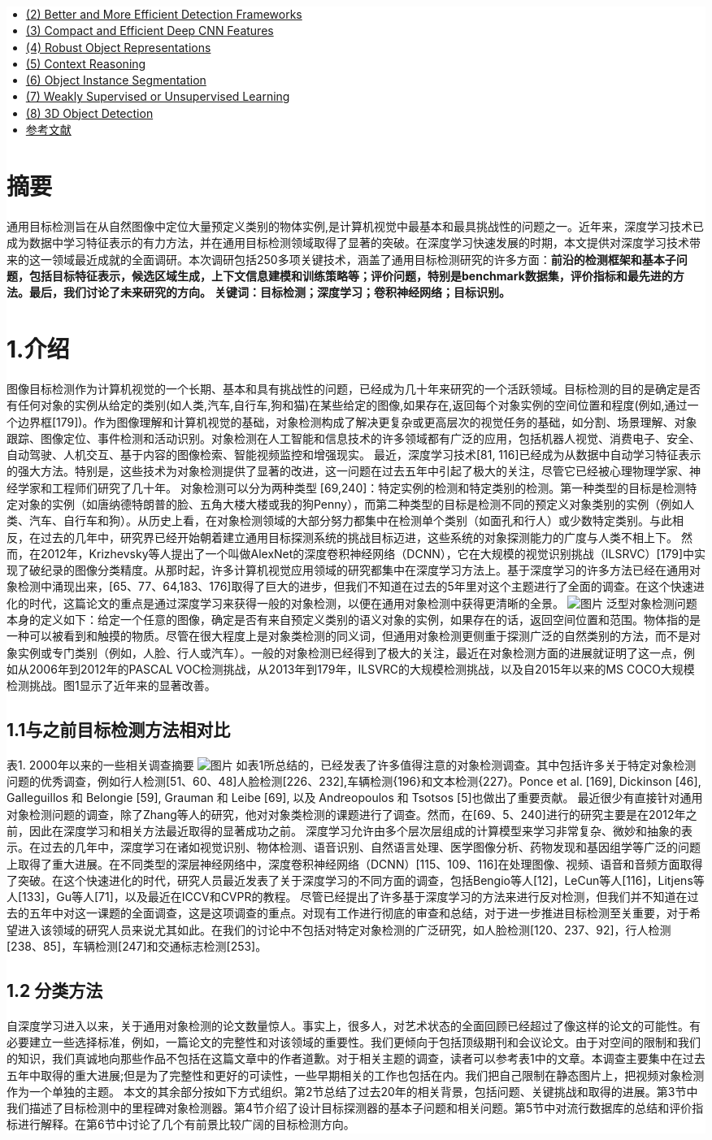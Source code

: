   * [(2) Better and More Efficient Detection Frameworks](https://blog.csdn.net/qq_35451572/article/details/82752261#2_Better_and_More_Efficient_Detection_Frameworks_336)
  * [(3) Compact and Efficient Deep CNN Features](https://blog.csdn.net/qq_35451572/article/details/82752261#3___Compact_and_Efficient_Deep_CNN_Features_339)
  * [(4) Robust Object Representations](https://blog.csdn.net/qq_35451572/article/details/82752261#4___Robust_Object_Representations_342)
  * [(5) Context Reasoning](https://blog.csdn.net/qq_35451572/article/details/82752261#5__Context_Reasoning_345)
  * [(6) Object Instance Segmentation](https://blog.csdn.net/qq_35451572/article/details/82752261#6__Object_Instance_Segmentation_349)
  * [(7) Weakly Supervised or Unsupervised Learning](https://blog.csdn.net/qq_35451572/article/details/82752261#7__Weakly_Supervised_or_Unsupervised_Learning_353)
  * [(8) 3D Object Detection](https://blog.csdn.net/qq_35451572/article/details/82752261#8__3D_Object_Detection_356)
  * [参考文献](https://blog.csdn.net/qq_35451572/article/details/82752261#_366)
# 摘要
通用目标检测旨在从自然图像中定位大量预定义类别的物体实例,是计算机视觉中最基本和最具挑战性的问题之一。近年来，深度学习技术已成为数据中学习特征表示的有力方法，并在通用目标检测领域取得了显著的突破。在深度学习快速发展的时期，本文提供对深度学习技术带来的这一领域最近成就的全面调研。本次调研包括250多项关键技术，涵盖了通用目标检测研究的许多方面：**前沿的检测框架和基本子问题，包括目标特征表示，候选区域生成，上下文信息建模和训练策略等；评价问题，特别是benchmark数据集，评价指标和最先进的方法。最后，我们讨论了未来研究的方向。**
**关键词：目标检测；深度学习；卷积神经网络；目标识别。**
# 1.介绍
图像目标检测作为计算机视觉的一个长期、基本和具有挑战性的问题，已经成为几十年来研究的一个活跃领域。目标检测的目的是确定是否有任何对象的实例从给定的类别(如人类,汽车,自行车,狗和猫)在某些给定的图像,如果存在,返回每个对象实例的空间位置和程度(例如,通过一个边界框[179])。作为图像理解和计算机视觉的基础，对象检测构成了解决更复杂或更高层次的视觉任务的基础，如分割、场景理解、对象跟踪、图像定位、事件检测和活动识别。对象检测在人工智能和信息技术的许多领域都有广泛的应用，包括机器人视觉、消费电子、安全、自动驾驶、人机交互、基于内容的图像检索、智能视频监控和增强现实。
最近，深度学习技术[81, 116]已经成为从数据中自动学习特征表示的强大方法。特别是，这些技术为对象检测提供了显著的改进，这一问题在过去五年中引起了极大的关注，尽管它已经被心理物理学家、神经学家和工程师们研究了几十年。
对象检测可以分为两种类型 [69,240]：特定实例的检测和特定类别的检测。第一种类型的目标是检测特定对象的实例（如唐纳德特朗普的脸、五角大楼大楼或我的狗Penny），而第二种类型的目标是检测不同的预定义对象类别的实例（例如人类、汽车、自行车和狗）。从历史上看，在对象检测领域的大部分努力都集中在检测单个类别（如面孔和行人）或少数特定类别。与此相反，在过去的几年中，研究界已经开始朝着建立通用目标探测系统的挑战目标迈进，这些系统的对象探测能力的广度与人类不相上下。
然而，在2012年，Krizhevsky等人提出了一个叫做AlexNet的深度卷积神经网络（DCNN），它在大规模的视觉识别挑战（ILSRVC）[179]中实现了破纪录的图像分类精度。从那时起，许多计算机视觉应用领域的研究都集中在深度学习方法上。基于深度学习的许多方法已经在通用对象检测中涌现出来，[65、77、64,183、176]取得了巨大的进步，但我们不知道在过去的5年里对这个主题进行了全面的调查。在这个快速进化的时代，这篇论文的重点是通过深度学习来获得一般的对象检测，以便在通用对象检测中获得更清晰的全景。
![图片](https://img-blog.csdn.net/20180923170422847?watermark/2/text/aHR0cHM6Ly9ibG9nLmNzZG4ubmV0L3FxXzM1NDUxNTcy/font/5a6L5L2T/fontsize/400/fill/I0JBQkFCMA==/dissolve/70)
泛型对象检测问题本身的定义如下：给定一个任意的图像，确定是否有来自预定义类别的语义对象的实例，如果存在的话，返回空间位置和范围。物体指的是一种可以被看到和触摸的物质。尽管在很大程度上是对象类检测的同义词，但通用对象检测更侧重于探测广泛的自然类别的方法，而不是对象实例或专门类别（例如，人脸、行人或汽车）。一般的对象检测已经得到了极大的关注，最近在对象检测方面的进展就证明了这一点，例如从2006年到2012年的PASCAL VOC检测挑战，从2013年到179年，ILSVRC的大规模检测挑战，以及自2015年以来的MS COCO大规模检测挑战。图1显示了近年来的显著改善。
## 1.1与之前目标检测方法相对比
表1. 2000年以来的一些相关调查摘要
![图片](https://img-blog.csdn.net/20180918104150131?watermark/2/text/aHR0cHM6Ly9ibG9nLmNzZG4ubmV0L3FxXzM1NDUxNTcy/font/5a6L5L2T/fontsize/400/fill/I0JBQkFCMA==/dissolve/70)
如表1所总结的，已经发表了许多值得注意的对象检测调查。其中包括许多关于特定对象检测问题的优秀调查，例如行人检测[51、60、48]人脸检测[226、232],车辆检测{196}和文本检测{227}。Ponce et al. [169], Dickinson [46], Galleguillos 和 Belongie [59], Grauman 和 Leibe [69], 以及 Andreopoulos 和 Tsotsos [5]也做出了重要贡献。
最近很少有直接针对通用对象检测问题的调查，除了Zhang等人的研究，他对对象类检测的课题进行了调查。然而，在[69、5、240]进行的研究主要是在2012年之前，因此在深度学习和相关方法最近取得的显著成功之前。
深度学习允许由多个层次层组成的计算模型来学习非常复杂、微妙和抽象的表示。在过去的几年中，深度学习在诸如视觉识别、物体检测、语音识别、自然语言处理、医学图像分析、药物发现和基因组学等广泛的问题上取得了重大进展。在不同类型的深层神经网络中，深度卷积神经网络（DCNN）[115、109、116]在处理图像、视频、语音和音频方面取得了突破。在这个快速进化的时代，研究人员最近发表了关于深度学习的不同方面的调查，包括Bengio等人[12]，LeCun等人[116]，Litjens等人[133]，Gu等人[71]，以及最近在ICCV和CVPR的教程。
尽管已经提出了许多基于深度学习的方法来进行反对检测，但我们并不知道在过去的五年中对这一课题的全面调查，这是这项调查的重点。对现有工作进行彻底的审查和总结，对于进一步推进目标检测至关重要，对于希望进入该领域的研究人员来说尤其如此。在我们的讨论中不包括对特定对象检测的广泛研究，如人脸检测[120、237、92]，行人检测[238、85]，车辆检测[247]和交通标志检测[253]。
## 1.2 分类方法
自深度学习进入以来，关于通用对象检测的论文数量惊人。事实上，很多人，对艺术状态的全面回顾已经超过了像这样的论文的可能性。有必要建立一些选择标准，例如，一篇论文的完整性和对该领域的重要性。我们更倾向于包括顶级期刊和会议论文。由于对空间的限制和我们的知识，我们真诚地向那些作品不包括在这篇文章中的作者道歉。对于相关主题的调查，读者可以参考表1中的文章。本调查主要集中在过去五年中取得的重大进展;但是为了完整性和更好的可读性，一些早期相关的工作也包括在内。我们把自己限制在静态图片上，把视频对象检测作为一个单独的主题。
本文的其余部分按如下方式组织。第2节总结了过去20年的相关背景，包括问题、关键挑战和取得的进展。第3节中我们描述了目标检测中的里程碑对象检测器。第4节介绍了设计目标探测器的基本子问题和相关问题。第5节中对流行数据库的总结和评价指标进行解释。在第6节中讨论了几个有前景比较广阔的目标检测方向。